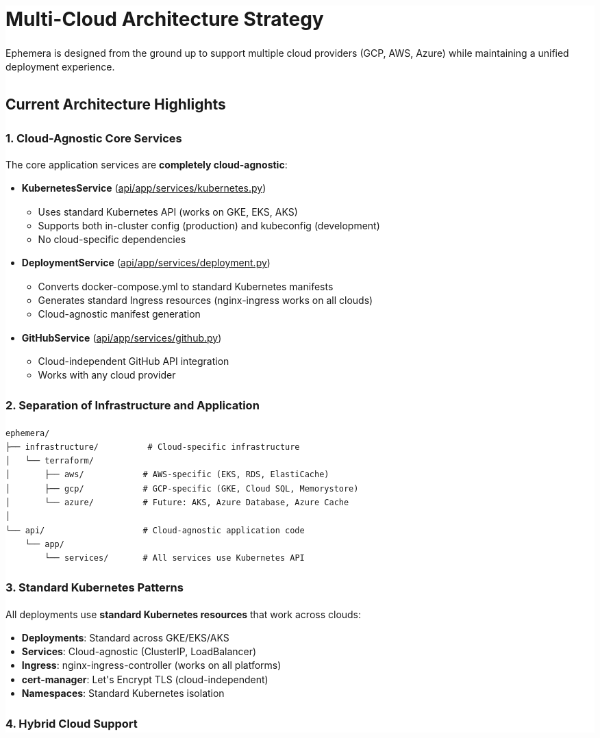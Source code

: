 # Multi-Cloud Architecture Strategy

Ephemera is designed from the ground up to support multiple cloud providers (GCP, AWS, Azure) while maintaining a unified deployment experience.

## Current Architecture Highlights

### 1. Cloud-Agnostic Core Services

The core application services are **completely cloud-agnostic**:

- **KubernetesService** ([api/app/services/kubernetes.py](api/app/services/kubernetes.py))
  - Uses standard Kubernetes API (works on GKE, EKS, AKS)
  - Supports both in-cluster config (production) and kubeconfig (development)
  - No cloud-specific dependencies

- **DeploymentService** ([api/app/services/deployment.py](api/app/services/deployment.py))
  - Converts docker-compose.yml to standard Kubernetes manifests
  - Generates standard Ingress resources (nginx-ingress works on all clouds)
  - Cloud-agnostic manifest generation

- **GitHubService** ([api/app/services/github.py](api/app/services/github.py))
  - Cloud-independent GitHub API integration
  - Works with any cloud provider

### 2. Separation of Infrastructure and Application

```
ephemera/
├── infrastructure/          # Cloud-specific infrastructure
│   └── terraform/
│       ├── aws/            # AWS-specific (EKS, RDS, ElastiCache)
│       ├── gcp/            # GCP-specific (GKE, Cloud SQL, Memorystore)
│       └── azure/          # Future: AKS, Azure Database, Azure Cache
│
└── api/                    # Cloud-agnostic application code
    └── app/
        └── services/       # All services use Kubernetes API
```

### 3. Standard Kubernetes Patterns

All deployments use **standard Kubernetes resources** that work across clouds:

- **Deployments**: Standard across GKE/EKS/AKS
- **Services**: Cloud-agnostic (ClusterIP, LoadBalancer)
- **Ingress**: nginx-ingress-controller (works on all platforms)
- **cert-manager**: Let's Encrypt TLS (cloud-independent)
- **Namespaces**: Standard Kubernetes isolation

### 4. Hybrid Cloud Support
